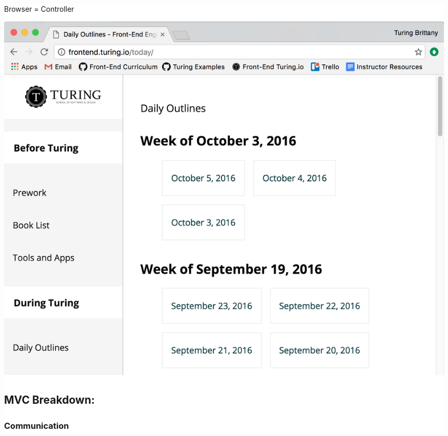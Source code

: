   <section>
    <p>Browser = Controller</p>
    <img src="../assets/images/lessons/mvc-architecture/controller.png" />
  </section>
</section>

<section>
    <h2>MVC Breakdown:</h2>
    <h3>Communication</h3>
